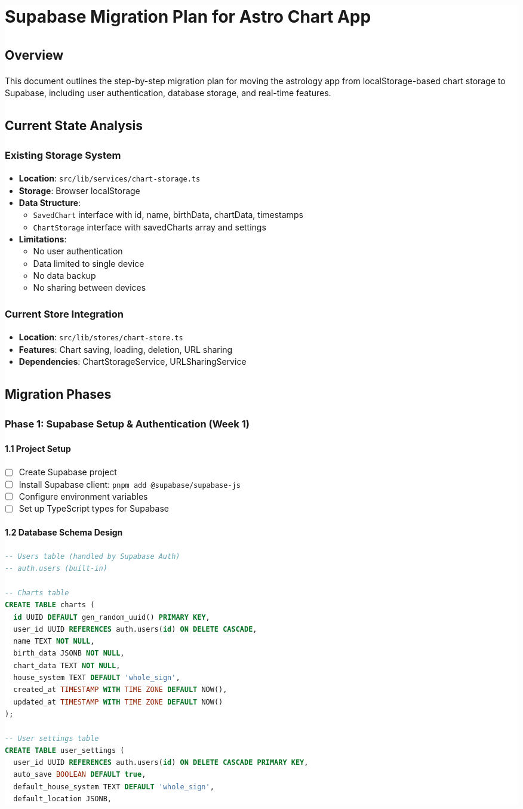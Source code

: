 # Supabase Migration Plan for Astro Chart App

## Overview

This document outlines the step-by-step migration plan for moving the astrology app from localStorage-based chart storage to Supabase, including user authentication, database storage, and real-time features.

## Current State Analysis

### Existing Storage System
- **Location**: `src/lib/services/chart-storage.ts`
- **Storage**: Browser localStorage
- **Data Structure**: 
  - `SavedChart` interface with id, name, birthData, chartData, timestamps
  - `ChartStorage` interface with savedCharts array and settings
- **Limitations**: 
  - No user authentication
  - Data limited to single device
  - No data backup
  - No sharing between devices

### Current Store Integration
- **Location**: `src/lib/stores/chart-store.ts`
- **Features**: Chart saving, loading, deletion, URL sharing
- **Dependencies**: ChartStorageService, URLSharingService

## Migration Phases

### Phase 1: Supabase Setup & Authentication (Week 1)

#### 1.1 Project Setup
- [ ] Create Supabase project
- [ ] Install Supabase client: `pnpm add @supabase/supabase-js`
- [ ] Configure environment variables
- [ ] Set up TypeScript types for Supabase

#### 1.2 Database Schema Design
```sql
-- Users table (handled by Supabase Auth)
-- auth.users (built-in)

-- Charts table
CREATE TABLE charts (
  id UUID DEFAULT gen_random_uuid() PRIMARY KEY,
  user_id UUID REFERENCES auth.users(id) ON DELETE CASCADE,
  name TEXT NOT NULL,
  birth_data JSONB NOT NULL,
  chart_data TEXT NOT NULL,
  house_system TEXT DEFAULT 'whole_sign',
  created_at TIMESTAMP WITH TIME ZONE DEFAULT NOW(),
  updated_at TIMESTAMP WITH TIME ZONE DEFAULT NOW()
);

-- User settings table
CREATE TABLE user_settings (
  user_id UUID REFERENCES auth.users(id) ON DELETE CASCADE PRIMARY KEY,
  auto_save BOOLEAN DEFAULT true,
  default_house_system TEXT DEFAULT 'whole_sign',
  default_location JSONB,
```